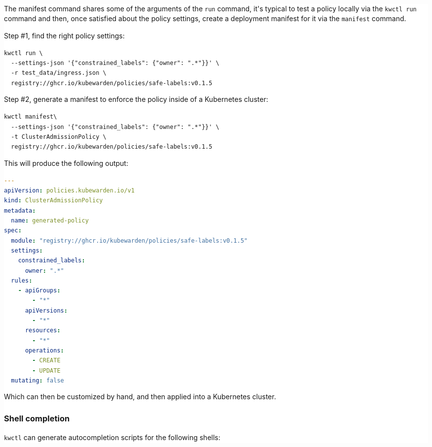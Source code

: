 The manifest command shares some of the arguments of the `run` command, it's
typical to test a policy locally via the `kwctl run` command and then, once
satisfied about the policy settings, create a deployment manifest for it via
the `manifest` command.

Step #1, find the right policy settings:

```console
kwctl run \
  --settings-json '{"constrained_labels": {"owner": ".*"}}' \
  -r test_data/ingress.json \
  registry://ghcr.io/kubewarden/policies/safe-labels:v0.1.5
```

Step #2, generate a manifest to enforce the policy inside of a
Kubernetes cluster:

```console
kwctl manifest\
  --settings-json '{"constrained_labels": {"owner": ".*"}}' \
  -t ClusterAdmissionPolicy \
  registry://ghcr.io/kubewarden/policies/safe-labels:v0.1.5
```

This will produce the following output:

```yaml
---
apiVersion: policies.kubewarden.io/v1
kind: ClusterAdmissionPolicy
metadata:
  name: generated-policy
spec:
  module: "registry://ghcr.io/kubewarden/policies/safe-labels:v0.1.5"
  settings:
    constrained_labels:
      owner: ".*"
  rules:
    - apiGroups:
        - "*"
      apiVersions:
        - "*"
      resources:
        - "*"
      operations:
        - CREATE
        - UPDATE
  mutating: false
```

Which can then be customized by hand, and then applied into a Kubernetes cluster.

### Shell completion

`kwctl` can generate autocompletion scripts for the following shells:
